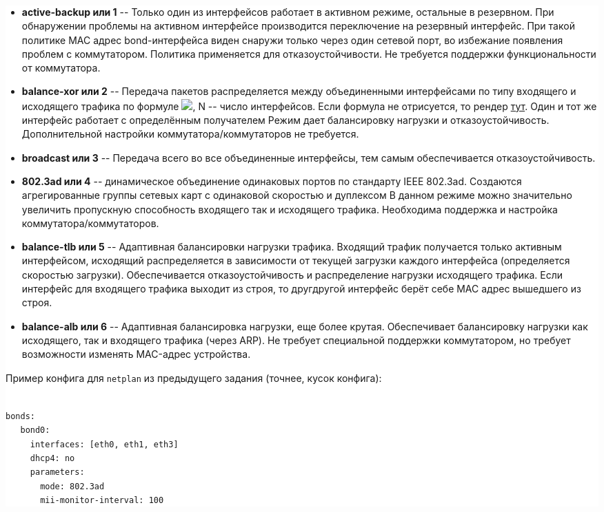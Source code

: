 * **active-backup или 1** -- Только один из интерфейсов работает в активном режиме, остальные в резервном. При 
обнаружении проблемы на активном интерфейсе производится переключение на резервный интерфейс. При такой политике MAC 
адрес bond-интерфейса виден снаружи только через один сетевой порт, во избежание появления проблем с коммутатором. 
Политика применяется для отказоустойчивости. Не требуется поддержки функциональности от коммутатора.

* **balance-xor или 2** -- Передача пакетов распределяется между объединенными интерфейсами по типу входящего и 
исходящего трафика по формуле 
<img src="https://render.githubusercontent.com/render/math?math=(MAC_{SRC} \bigoplus MAC_{DEST}) \% N">, 
N -- число интерфейсов. Если формула не отрисуется, то рендер [тут](img/img3.png). Один и тот же интерфейс работает с 
определённым получателем  Режим дает балансировку нагрузки и отказоустойчивость. Дополнительной настройки 
коммутатора/коммутаторов не требуется. 

* **broadcast или 3** -- Передача всего во все объединенные интерфейсы, тем самым обеспечивается отказоустойчивость. 

* **802.3ad или 4** -- динамическое объединение одинаковых портов по стандарту IEEE 802.3ad. Создаются агрегированные 
группы сетевых карт с одинаковой скоростью и дуплексом В данном режиме можно значительно увеличить пропускную 
способность входящего так и исходящего трафика. Необходима поддержка и настройка коммутатора/коммутаторов.

* **balance-tlb или 5** -- Адаптивная балансировки нагрузки трафика. Входящий трафик получается только активным 
интерфейсом, исходящий распределяется в зависимости от текущей загрузки каждого интерфейса (определяется скоростью
загрузки). Обеспечивается отказоустойчивость и распределение нагрузки исходящего трафика. Если интерфейс для входящего
трафика выходит из строя, то другдругой интерфейс берёт себе MAC адрес вышедшего из строя.

* **balance-alb или 6** -- Адаптивная балансировка нагрузки, еще более крутая. Обеспечивает балансировку нагрузки как 
исходящего, так и входящего трафика (через ARP). Не требует специальной поддержки коммутатором, но требует возможности 
изменять MAC-адрес устройства.

Пример конфига для `netplan` из предыдущего задания (точнее, кусок конфига):

```bash

bonds:
   bond0:
     interfaces: [eth0, eth1, eth3]
     dhcp4: no
     parameters:
       mode: 802.3ad
       mii-monitor-interval: 100
```
